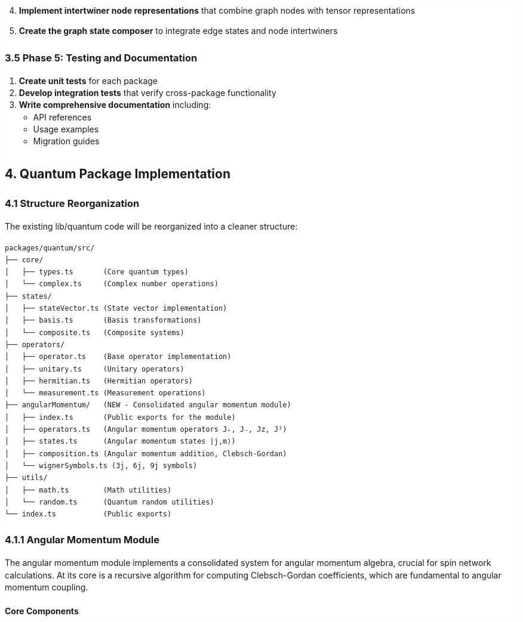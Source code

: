4. **Implement intertwiner node representations** that combine graph nodes with tensor representations

5. **Create the graph state composer** to integrate edge states and node intertwiners

### 3.5 Phase 5: Testing and Documentation

1. **Create unit tests** for each package
2. **Develop integration tests** that verify cross-package functionality
3. **Write comprehensive documentation** including:
   - API references
   - Usage examples
   - Migration guides

## 4. Quantum Package Implementation

### 4.1 Structure Reorganization

The existing lib/quantum code will be reorganized into a cleaner structure:

```
packages/quantum/src/
├── core/
│   ├── types.ts       (Core quantum types)
│   └── complex.ts     (Complex number operations)
├── states/
│   ├── stateVector.ts (State vector implementation)
│   ├── basis.ts       (Basis transformations)
│   └── composite.ts   (Composite systems)
├── operators/
│   ├── operator.ts    (Base operator implementation)
│   ├── unitary.ts     (Unitary operators)
│   ├── hermitian.ts   (Hermitian operators)
│   └── measurement.ts (Measurement operations)
├── angularMomentum/   (NEW - Consolidated angular momentum module)
│   ├── index.ts       (Public exports for the module)
│   ├── operators.ts   (Angular momentum operators J₊, J₋, Jz, J²)
│   ├── states.ts      (Angular momentum states |j,m⟩)
│   ├── composition.ts (Angular momentum addition, Clebsch-Gordan)
│   └── wignerSymbols.ts (3j, 6j, 9j symbols)
├── utils/
│   ├── math.ts        (Math utilities)
│   └── random.ts      (Quantum random utilities)
└── index.ts           (Public exports)
```

### 4.1.1 Angular Momentum Module

The angular momentum module implements a consolidated system for angular momentum algebra, crucial for spin network calculations. At its core is a recursive algorithm for computing Clebsch-Gordan coefficients, which are fundamental to angular momentum coupling.

#### Core Components
